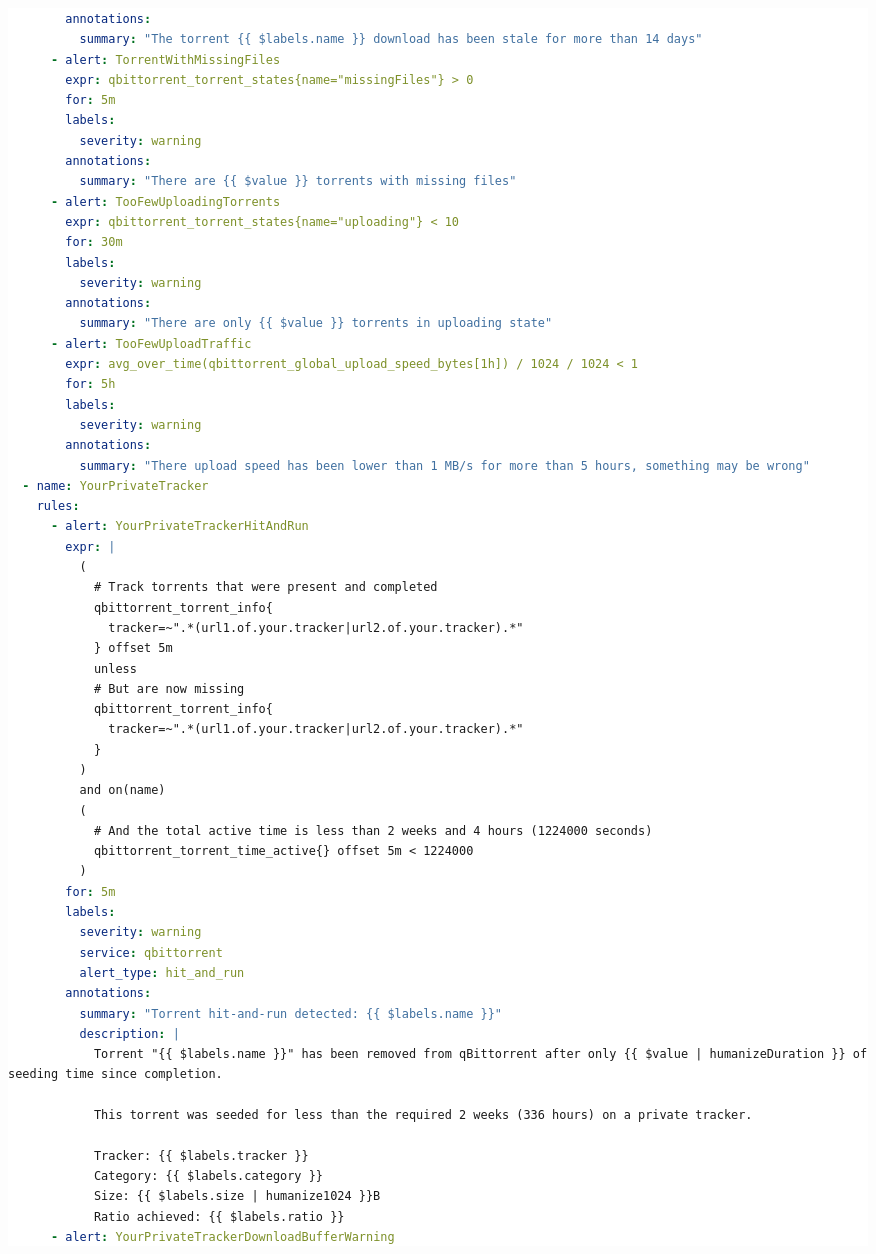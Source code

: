 ```yaml
        annotations:
          summary: "The torrent {{ $labels.name }} download has been stale for more than 14 days"
      - alert: TorrentWithMissingFiles
        expr: qbittorrent_torrent_states{name="missingFiles"} > 0
        for: 5m
        labels:
          severity: warning
        annotations:
          summary: "There are {{ $value }} torrents with missing files"
      - alert: TooFewUploadingTorrents
        expr: qbittorrent_torrent_states{name="uploading"} < 10
        for: 30m
        labels:
          severity: warning
        annotations:
          summary: "There are only {{ $value }} torrents in uploading state"
      - alert: TooFewUploadTraffic
        expr: avg_over_time(qbittorrent_global_upload_speed_bytes[1h]) / 1024 / 1024 < 1
        for: 5h
        labels:
          severity: warning
        annotations:
          summary: "There upload speed has been lower than 1 MB/s for more than 5 hours, something may be wrong"
  - name: YourPrivateTracker
    rules:
      - alert: YourPrivateTrackerHitAndRun
        expr: |
          (
            # Track torrents that were present and completed
            qbittorrent_torrent_info{
              tracker=~".*(url1.of.your.tracker|url2.of.your.tracker).*"
            } offset 5m
            unless
            # But are now missing
            qbittorrent_torrent_info{
              tracker=~".*(url1.of.your.tracker|url2.of.your.tracker).*"
            }
          )
          and on(name)
          (
            # And the total active time is less than 2 weeks and 4 hours (1224000 seconds)
            qbittorrent_torrent_time_active{} offset 5m < 1224000
          )
        for: 5m
        labels:
          severity: warning
          service: qbittorrent
          alert_type: hit_and_run
        annotations:
          summary: "Torrent hit-and-run detected: {{ $labels.name }}"
          description: |
            Torrent "{{ $labels.name }}" has been removed from qBittorrent after only {{ $value | humanizeDuration }} of seeding time since completion.

            This torrent was seeded for less than the required 2 weeks (336 hours) on a private tracker.

            Tracker: {{ $labels.tracker }}
            Category: {{ $labels.category }}
            Size: {{ $labels.size | humanize1024 }}B
            Ratio achieved: {{ $labels.ratio }}
      - alert: YourPrivateTrackerDownloadBufferWarning
```